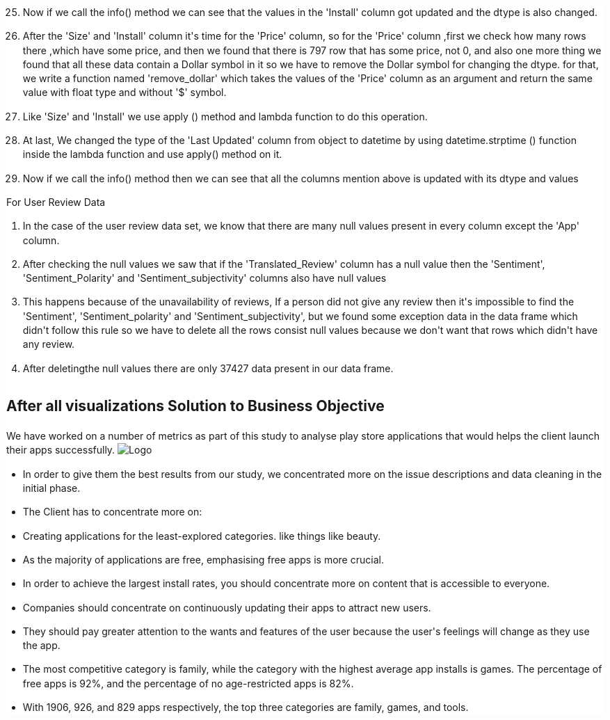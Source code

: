 25. Now if we call the info() method we can see that the values in the 'Install' column got updated and the dtype is also changed.

26. After the 'Size' and 'Install' column it's time for the 'Price' column, so for the 'Price' column ,first we check how many rows there ,which have some price, and then we found that there is 797 row that has some price, not 0, and also one more thing we found that all these data contain a Dollar symbol in it so we have to remove the Dollar symbol for changing the dtype. for that, we write a function named 'remove_dollar' which takes the values of the 'Price' column as an argument and return the same value with float type and without '$' symbol.

27. Like 'Size' and 'Install' we use apply () method and lambda function to do this operation.

28. At last, We changed the type of the 'Last Updated' column from object to datetime by using datetime.strptime () function inside the lambda function and use apply() method on it.

29. Now if we call the info() method then we can see that all the columns mention above is updated with its dtype and values

For User Review Data
1. In the case of the user review data set, we know that there are many null values present in every column except the 'App' column.

2. After checking the null values we saw that if the 'Translated_Review' column has a null value then the 'Sentiment', 'Sentiment_Polarity' and 'Sentiment_subjectivity' columns also have null values

3. This happens because of the unavailability of reviews, If a person did not give any review then it's impossible to find the 'Sentiment', 'Sentiment_polarity' and 'Sentiment_subjectivity', but we found some exception data in the data frame which didn't follow this rule so we have to delete all the rows consist null values because we don't want that rows which didn't have any review.

4. After deletingthe null values there are only 37427 data present in our data frame.
## After all visualizations Solution to Business Objective
We have worked on a number of metrics as part of this study to analyse play store applications that would helps the client launch their apps successfully.
![Logo](https://www.zuken.com/en/wp-content/uploads/sites/2/2018/10/team-celebrating-high-five-1510x731.jpg)
- In order to give them the best results from our study, we concentrated more on the issue descriptions and data cleaning in the initial phase.

- The Client has to concentrate more on:

- Creating applications for the least-explored categories. like things like beauty.

- As the majority of applications are free, emphasising free apps is more crucial.

- In order to achieve the largest install rates, you should concentrate more on content that is accessible to everyone.

- Companies should concentrate on continuously updating their apps to attract new users.

- They should pay greater attention to the wants and features of the user because the user's feelings will change as they use the app.

- The most competitive category is family, while the category with the highest average app installs is games. The percentage of free apps is 92%, and the percentage of no age-restricted apps is 82%.

- With 1906, 926, and 829 apps respectively, the top three categories are family, games, and tools.
